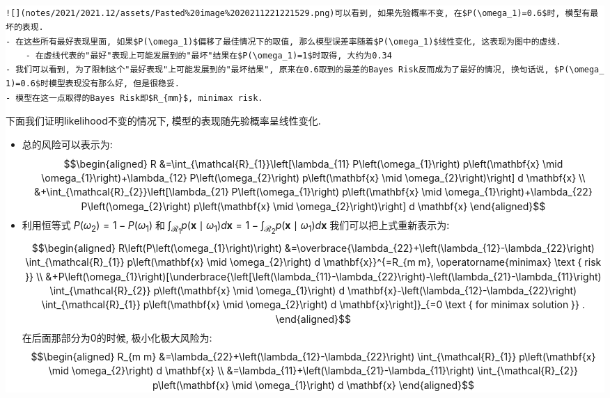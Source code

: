 	![](notes/2021/2021.12/assets/Pasted%20image%2020211221221529.png)可以看到, 如果先验概率不变, 在$P(\omega_1)=0.6$时, 模型有最坏的表现.
	- 在这些所有最好表现里面, 如果$P(\omega_1)$偏移了最佳情况下的取值, 那么模型误差率随着$P(\omega_1)$线性变化, 这表现为图中的虚线. 
		- 在虚线代表的"最好"表现上可能发展到的"最坏"结果在$P(\omega_1)=1$时取得, 大约为0.34
	- 我们可以看到, 为了限制这个"最好表现"上可能发展到的"最坏结果", 原来在0.6取到的最差的Bayes Risk反而成为了最好的情况, 换句话说, $P(\omega_1)=0.6$时模型表现没有那么好, 但是很稳妥.
	- 模型在这一点取得的Bayes Risk即$R_{mm}$, minimax risk.

下面我们证明likelihood不变的情况下, 模型的表现随先验概率呈线性变化.
- 总的风险可以表示为:$$\begin{aligned}
R &=\int_{\mathcal{R}_{1}}\left[\lambda_{11} P\left(\omega_{1}\right) p\left(\mathbf{x} \mid \omega_{1}\right)+\lambda_{12} P\left(\omega_{2}\right) p\left(\mathbf{x} \mid \omega_{2}\right)\right] d \mathbf{x} \\
&+\int_{\mathcal{R}_{2}}\left[\lambda_{21} P\left(\omega_{1}\right) p\left(\mathbf{x} \mid \omega_{1}\right)+\lambda_{22} P\left(\omega_{2}\right) p\left(\mathbf{x} \mid \omega_{2}\right)\right] d \mathbf{x}
\end{aligned}$$
- 利用恒等式 $P\left(\omega_{2}\right)=1-P\left(\omega_{1}\right)$ 和 $\int_{\mathcal{R}_{1}} p\left(\mathbf{x} \mid \omega_{1}\right) d \mathbf{x}=1-\int_{\mathcal{R}_{2}} p\left(\mathbf{x} \mid \omega_{1}\right) d \mathbf{x}$ 我们可以把上式重新表示为:
$$\begin{aligned}
R\left(P\left(\omega_{1}\right)\right) &=\overbrace{\lambda_{22}+\left(\lambda_{12}-\lambda_{22}\right) \int_{\mathcal{R}_{1}} p\left(\mathbf{x} \mid \omega_{2}\right) d \mathbf{x}}^{=R_{m m}, \operatorname{minimax} \text { risk }} \\
&+P\left(\omega_{1}\right)[\underbrace{\left[\left(\lambda_{11}-\lambda_{22}\right)-\left(\lambda_{21}-\lambda_{11}\right) \int_{\mathcal{R}_{2}} p\left(\mathbf{x} \mid \omega_{1}\right) d \mathbf{x}-\left(\lambda_{12}-\lambda_{22}\right) \int_{\mathcal{R}_{1}} p\left(\mathbf{x} \mid \omega_{2}\right) d \mathbf{x}\right]}_{=0 \text { for minimax solution }} .
\end{aligned}$$
在后面那部分为0的时候, 极小化极大风险为:
$$\begin{aligned}
R_{m m} &=\lambda_{22}+\left(\lambda_{12}-\lambda_{22}\right) \int_{\mathcal{R}_{1}} p\left(\mathbf{x} \mid \omega_{2}\right) d \mathbf{x} \\
&=\lambda_{11}+\left(\lambda_{21}-\lambda_{11}\right) \int_{\mathcal{R}_{2}} p\left(\mathbf{x} \mid \omega_{1}\right) d \mathbf{x}
\end{aligned}$$
